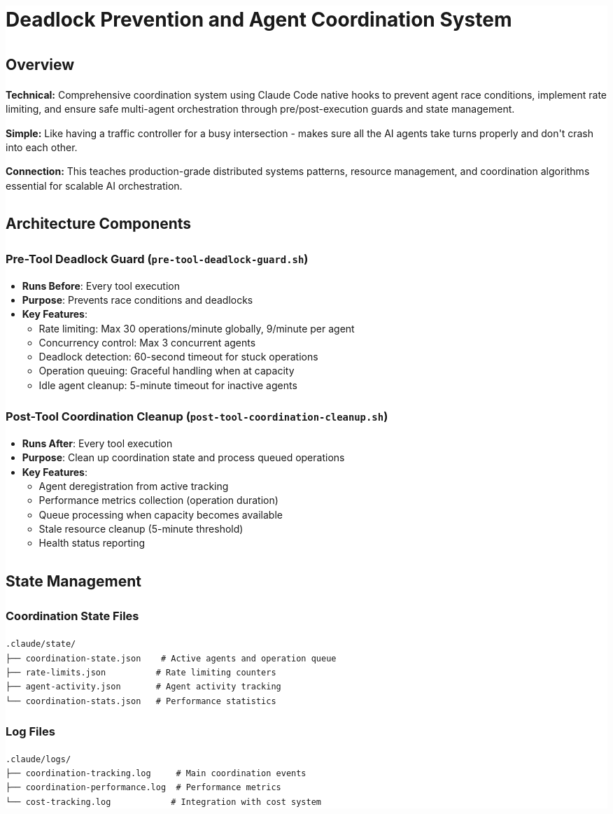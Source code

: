 # Deadlock Prevention and Agent Coordination System

## Overview

**Technical:** Comprehensive coordination system using Claude Code native hooks to prevent agent race conditions, implement rate limiting, and ensure safe multi-agent orchestration through pre/post-execution guards and state management.

**Simple:** Like having a traffic controller for a busy intersection - makes sure all the AI agents take turns properly and don't crash into each other.

**Connection:** This teaches production-grade distributed systems patterns, resource management, and coordination algorithms essential for scalable AI orchestration.

## Architecture Components

### Pre-Tool Deadlock Guard (`pre-tool-deadlock-guard.sh`)
- **Runs Before**: Every tool execution
- **Purpose**: Prevents race conditions and deadlocks
- **Key Features**:
  - Rate limiting: Max 30 operations/minute globally, 9/minute per agent
  - Concurrency control: Max 3 concurrent agents
  - Deadlock detection: 60-second timeout for stuck operations
  - Operation queuing: Graceful handling when at capacity
  - Idle agent cleanup: 5-minute timeout for inactive agents

### Post-Tool Coordination Cleanup (`post-tool-coordination-cleanup.sh`)
- **Runs After**: Every tool execution
- **Purpose**: Clean up coordination state and process queued operations
- **Key Features**:
  - Agent deregistration from active tracking
  - Performance metrics collection (operation duration)
  - Queue processing when capacity becomes available
  - Stale resource cleanup (5-minute threshold)
  - Health status reporting

## State Management

### Coordination State Files
```
.claude/state/
├── coordination-state.json    # Active agents and operation queue
├── rate-limits.json          # Rate limiting counters
├── agent-activity.json       # Agent activity tracking
└── coordination-stats.json   # Performance statistics
```

### Log Files
```
.claude/logs/
├── coordination-tracking.log     # Main coordination events
├── coordination-performance.log  # Performance metrics
└── cost-tracking.log            # Integration with cost system
```
